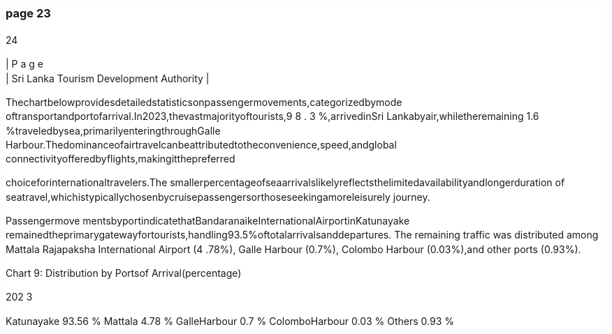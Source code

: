 ### page 23
24
 
| 
P a g e                                 
|
Sri Lanka Tourism Development Authority
|
 
 
 
 
 
Thechartbelowprovidesdetailedstatisticsonpassengermovements,categorizedbymode 
oftransportandportofarrival.In2023,thevastmajorityoftourists,9
8
.
3
%,arrivedinSri 
Lankabyair,whiletheremaining 
1.6
%traveledbysea,primarilyenteringthroughGalle 
Harbour.Thedominanceofairtravelcanbeattributedtotheconvenience,speed,andglobal 
connectivityofferedbyflights,makingitthepreferred
 
choiceforinternationaltravelers.The 
smallerpercentageofseaarrivalslikelyreflectsthelimitedavailabilityandlongerduration of 
seatravel,whichistypicallychosenbycruisepassengersorthoseseekingamoreleisurely 
journey.
 
Passengermove
mentsbyportindicatethatBandaranaikeInternationalAirportinKatunayake 
remainedtheprimarygatewayfortourists,handling93.5%oftotalarrivalsanddepartures. 
The remaining traffic was distributed among Mattala Rajapaksha International Airport 
(4
.78%), Galle Harbour (0.7%), Colombo Harbour (0.03%),and other ports (0.93%).
 
 
Chart 9: Distribution by Portsof Arrival(percentage) 

 
202
3
 
 
 
 
 
 
 
 
 
 
 
 
 
 
 
Katunayake 
93.56
%
Mattala
4.78
%
GalleHarbour
0.7
%
ColomboHarbour
0.03
%
Others 
0.93
%